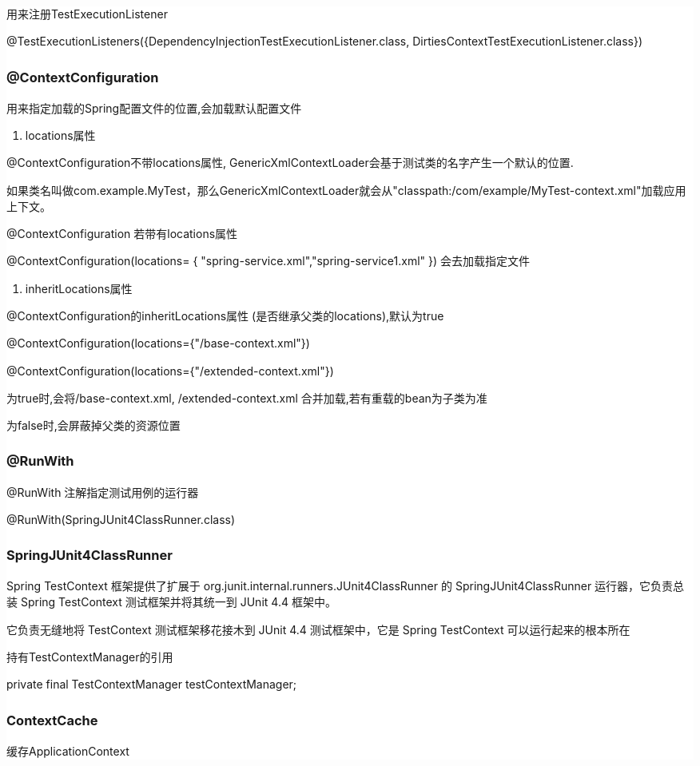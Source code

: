 用来注册TestExecutionListener

@TestExecutionListeners({DependencyInjectionTestExecutionListener.class, DirtiesContextTestExecutionListener.class})

 

### @ContextConfiguration

用来指定加载的Spring配置文件的位置,会加载默认配置文件

1. locations属性

@ContextConfiguration不带locations属性, GenericXmlContextLoader会基于测试类的名字产生一个默认的位置.

如果类名叫做com.example.MyTest，那么GenericXmlContextLoader就会从"classpath:/com/example/MyTest-context.xml"加载应用上下文。

@ContextConfiguration 若带有locations属性

@ContextConfiguration(locations= { "spring-service.xml","spring-service1.xml" })  会去加载指定文件

 

1. inheritLocations属性

@ContextConfiguration的inheritLocations属性 (是否继承父类的locations),默认为true

@ContextConfiguration(locations={"/base-context.xml"})

@ContextConfiguration(locations={"/extended-context.xml"})

为true时,会将/base-context.xml, /extended-context.xml 合并加载,若有重载的bean为子类为准

为false时,会屏蔽掉父类的资源位置

 

### @RunWith

@RunWith 注解指定测试用例的运行器

@RunWith(SpringJUnit4ClassRunner.class)

### SpringJUnit4ClassRunner

Spring TestContext 框架提供了扩展于 org.junit.internal.runners.JUnit4ClassRunner 的 SpringJUnit4ClassRunner 运行器，它负责总装 Spring TestContext 测试框架并将其统一到 JUnit 4.4 框架中。

 

它负责无缝地将 TestContext 测试框架移花接木到 JUnit 4.4 测试框架中，它是 Spring TestContext 可以运行起来的根本所在

 

持有TestContextManager的引用

private final TestContextManager testContextManager;

 

### ContextCache

缓存ApplicationContext
